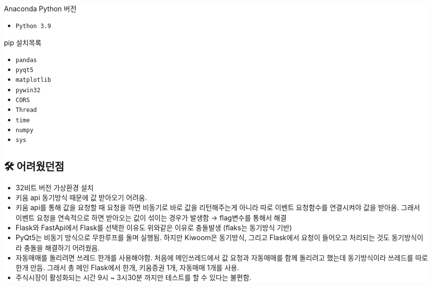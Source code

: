 
Anaconda Python 버전
- `Python 3.9`

pip 설치목록
- `pandas`
- `pyqt5`
- `matplotlib`
- `pywin32`
- `CORS`
- `Thread`
- `time`
- `numpy`
- `sys`

## 🛠️ 어려웠던점
- 32비트 버전 가상환경 설치
- 키움 api 동기방식 때문에 값 받아오기 어려움.
- 키움 api를 통해 값을 요청할 때 요청을 하면 비동기로 바로 값을 리턴해주는게 아니라 따로 이벤트 요청함수를 연결시켜야 값을 받아옴. 그래서 이벤트 요청을 연속적으로 하면 받아오는 값이 섞이는 경우가 발생함 → flag변수를 통해서 해결 
- Flask와 FastApi에서 Flask를 선택한 이유도 위와같은 이유로 충돌발생 (flaks는 동기방식 기반)
- PyQt5는 비동기 방식으로 무한루프를 돌며 실행됨. 하지만 Kiwoom은 동기방식, 그리고 Flask에서 요청이 들어오고 처리되는 것도 동기방식이라 충돌을 해결하기 어려웠음.
- 자동매매를 돌리려면 쓰레드 한개를 사용해야함. 처음에 메인쓰레드에서 값 요청과 자동매매를 함께 돌리려고 했는데 동기방식이라 쓰레드를 따로 한개 만듬. 그래서 총 메인 Flask에서 한개, 키움증권 1개, 자동매매 1개를 사용.
- 주식시장이 활성화되는 시간 9시 ~ 3시30분 까지만 테스트를 할 수 있다는 불편함.

</hr>

